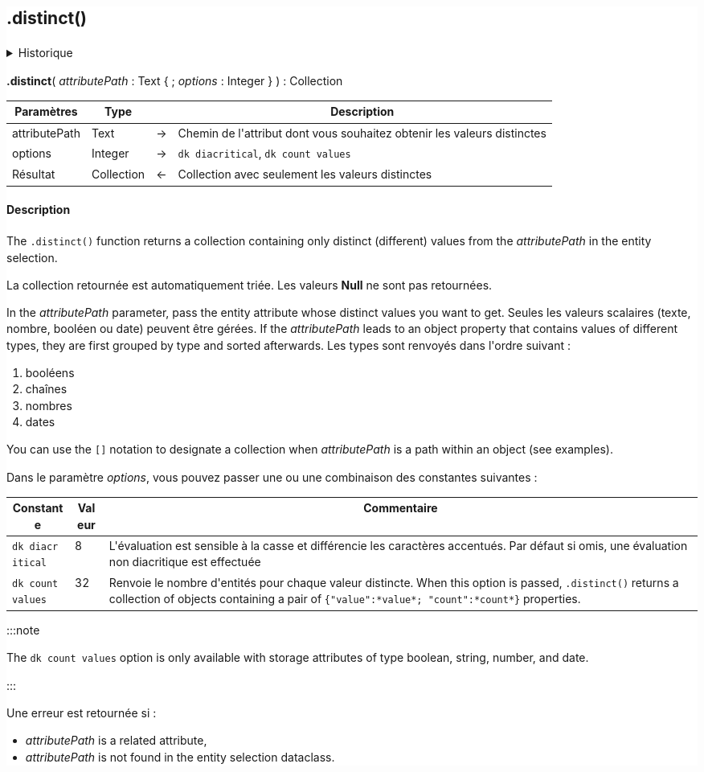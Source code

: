 



## .distinct()

<details><summary>Historique</summary></details>

**.distinct**( *attributePath* : Text { ; *options* : Integer } ) : Collection



| Paramètres    | Type       |     | Description                                                             |
| ------------- | ---------- | :-: | ----------------------------------------------------------------------- |
| attributePath | Text       |  -> | Chemin de l'attribut dont vous souhaitez obtenir les valeurs distinctes |
| options       | Integer    |  -> | `dk diacritical`, `dk count values`                                     |
| Résultat      | Collection |  <- | Collection avec seulement les valeurs distinctes                        |



#### Description

The `.distinct()` function returns a collection containing only distinct (different) values from the _attributePath_ in the entity selection.

La collection retournée est automatiquement triée. Les valeurs **Null** ne sont pas retournées.

In the _attributePath_ parameter, pass the entity attribute whose distinct values you want to get. Seules les valeurs scalaires (texte, nombre, booléen ou date) peuvent être gérées. If the _attributePath_ leads to an object property that contains values of different types, they are first grouped by type and sorted afterwards. Les types sont renvoyés dans l'ordre suivant :

1. booléens
2. chaînes
3. nombres
4. dates

You can use the `[]` notation to designate a collection when _attributePath_ is a path within an object (see examples).

Dans le paramètre _options_, vous pouvez passer une ou une combinaison des constantes suivantes :

| Constante         | Valeur | Commentaire                                                                                                                                                                                                                               |
| ----------------- | ------ | ----------------------------------------------------------------------------------------------------------------------------------------------------------------------------------------------------------------------------------------- |
| `dk diacritical`  | 8      | L'évaluation est sensible à la casse et différencie les caractères accentués. Par défaut si omis, une évaluation non diacritique est effectuée                                                                            |
| `dk count values` | 32     | Renvoie le nombre d'entités pour chaque valeur distincte. When this option is passed, `.distinct()` returns a collection of objects containing a pair of `{"value":*value*; "count":*count*}` properties. |

:::note

The `dk count values` option is only available with storage attributes of type boolean, string, number, and date.

:::

Une erreur est retournée si :

- _attributePath_ is a related attribute,
- _attributePath_ is not found in the entity selection dataclass.
